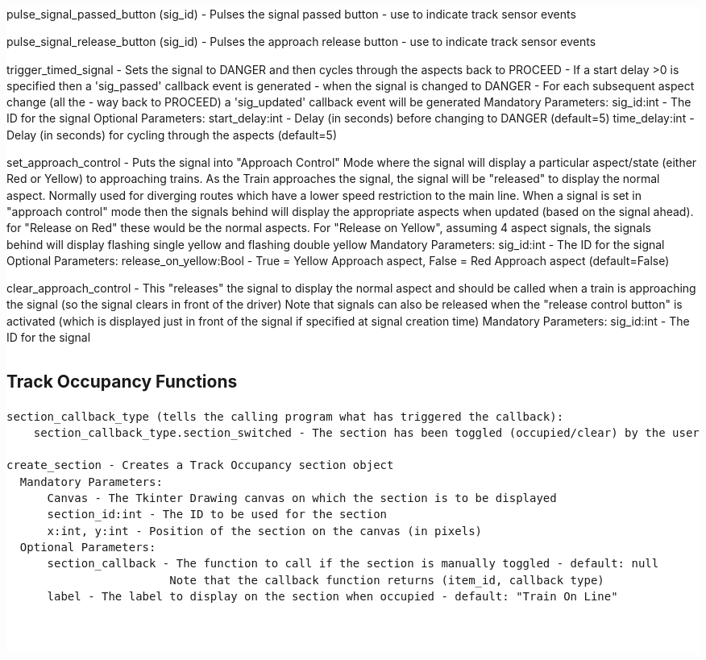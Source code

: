 pulse_signal_passed_button (sig_id) - Pulses the signal passed button - use to indicate track sensor events

pulse_signal_release_button (sig_id) - Pulses the approach release button - use to indicate track sensor events

trigger_timed_signal - Sets the signal to DANGER and then cycles through the aspects back to PROCEED
                      - If a start delay >0 is specified then a 'sig_passed' callback event is generated
                      - when the signal is changed to DANGER - For each subsequent aspect change (all the
                      - way back to PROCEED) a 'sig_updated' callback event will be generated
  Mandatory Parameters:
      sig_id:int - The ID for the signal
  Optional Parameters:
      start_delay:int - Delay (in seconds) before changing to DANGER (default=5)
      time_delay:int - Delay (in seconds) for cycling through the aspects (default=5)

set_approach_control - Puts the signal into "Approach Control" Mode where the signal will display a particular
                       aspect/state (either Red or Yellow) to approaching trains. As the Train approaches the
                       signal, the signal will be "released" to display the normal aspect. Normally used for
                       diverging routes which have a lower speed restriction to the main line. When a signal
                       is set in "approach control" mode then the signals behind will display the appropriate
                       aspects when updated (based on the signal ahead). for "Release on Red" these would be 
                       the normal aspects. For "Release on Yellow", assuming 4 aspect signals, the signals  
                       behind will display flashing single yellow and flashing double yellow 
  Mandatory Parameters:
      sig_id:int - The ID for the signal
  Optional Parameters:
      release_on_yellow:Bool - True = Yellow Approach aspect, False = Red Approach aspect (default=False)

clear_approach_control - This "releases" the signal to display the normal aspect and should be called when
                           a train is approaching the signal (so the signal clears in front of the driver)
                           Note that signals can also be released when the "release control button" is activated
                           (which is displayed just in front of the signal if specified at signal creation time)
  Mandatory Parameters:
      sig_id:int - The ID for the signal
</pre>

## Track Occupancy Functions
<pre>
section_callback_type (tells the calling program what has triggered the callback):
    section_callback_type.section_switched - The section has been toggled (occupied/clear) by the user

create_section - Creates a Track Occupancy section object
  Mandatory Parameters:
      Canvas - The Tkinter Drawing canvas on which the section is to be displayed
      section_id:int - The ID to be used for the section 
      x:int, y:int - Position of the section on the canvas (in pixels)
  Optional Parameters:
      section_callback - The function to call if the section is manually toggled - default: null
                        Note that the callback function returns (item_id, callback type)
      label - The label to display on the section when occupied - default: "Train On Line"
